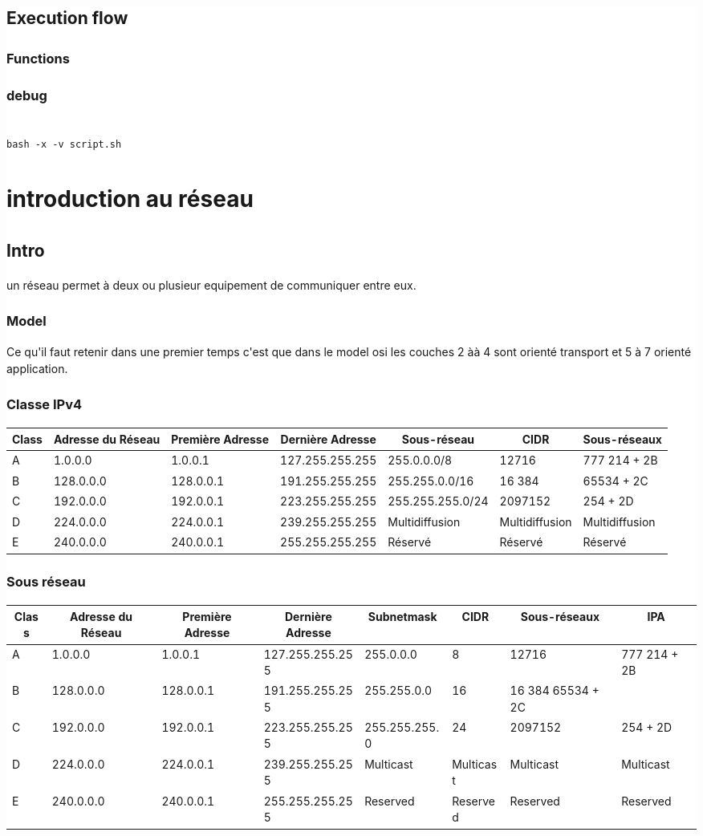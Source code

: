 ## Execution flow

### Functions

### debug

```shell

bash -x -v script.sh 

```

# introduction au réseau

## Intro

un réseau permet à deux ou plusieur equipement de communiquer entre eux.

### Model

Ce qu'il faut retenir dans une premier temps c'est que dans le model osi les couches 2 àà 4 sont orienté transport et 5 à 7 orienté  application.

### Classe IPv4

| Class | Adresse du Réseau | Première Adresse | Dernière Adresse | Sous-réseau      | CIDR           | Sous-réseaux   |
| ----- | ----------------- | ---------------- | ---------------- | ---------------- | -------------- | -------------- |
| A     | 1.0.0.0           | 1.0.0.1          | 127.255.255.255  | 255.0.0.0/8      | 12716          | 777 214 + 2B   |
| B     | 128.0.0.0         | 128.0.0.1        | 191.255.255.255  | 255.255.0.0/16   | 16 384         | 65534 + 2C     |
| C     | 192.0.0.0         | 192.0.0.1        | 223.255.255.255  | 255.255.255.0/24 | 2097152        | 254 + 2D       |
| D     | 224.0.0.0         | 224.0.0.1        | 239.255.255.255  | Multidiffusion   | Multidiffusion | Multidiffusion |
| E     | 240.0.0.0         | 240.0.0.1        | 255.255.255.255  | Réservé          | Réservé        | Réservé        |

### Sous réseau  

| Class | Adresse du Réseau | Première Adresse | Dernière Adresse | Subnetmask    | CIDR      | Sous-réseaux      | IPA          |
| ----- | ----------------- | ---------------- | ---------------- | ------------- | --------- | ----------------- | ------------ |
| A     | 1.0.0.0           | 1.0.0.1          | 127.255.255.255  | 255.0.0.0     | 8         | 12716             | 777 214 + 2B |
| B     | 128.0.0.0         | 128.0.0.1        | 191.255.255.255  | 255.255.0.0   | 16        | 16 384 65534 + 2C ||
| C     | 192.0.0.0         | 192.0.0.1        | 223.255.255.255  | 255.255.255.0 | 24        | 2097152           | 254 + 2D     |
| D     | 224.0.0.0         | 224.0.0.1        | 239.255.255.255  | Multicast     | Multicast | Multicast         | Multicast    |
| E     | 240.0.0.0         | 240.0.0.1        | 255.255.255.255  | Reserved      | Reserved  | Reserved          | Reserved     |
